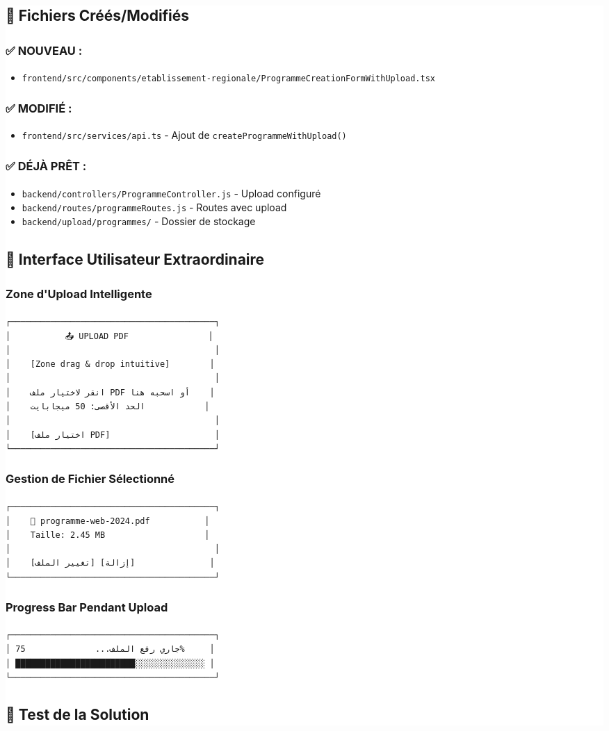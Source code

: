 ## 🔧 **Fichiers Créés/Modifiés**

### **✅ NOUVEAU :**
- `frontend/src/components/etablissement-regionale/ProgrammeCreationFormWithUpload.tsx`

### **✅ MODIFIÉ :**
- `frontend/src/services/api.ts` - Ajout de `createProgrammeWithUpload()`

### **✅ DÉJÀ PRÊT :**
- `backend/controllers/ProgrammeController.js` - Upload configuré
- `backend/routes/programmeRoutes.js` - Routes avec upload
- `backend/upload/programmes/` - Dossier de stockage

## 🎨 **Interface Utilisateur Extraordinaire**

### **Zone d'Upload Intelligente**
```
┌─────────────────────────────────────────┐
│           📤 UPLOAD PDF                │
│                                         │
│    [Zone drag & drop intuitive]        │
│                                         │
│    انقر لاختيار ملف PDF أو اسحبه هنا    │
│    الحد الأقصى: 50 ميجابايت            │
│                                         │
│    [اختيار ملف PDF]                     │
└─────────────────────────────────────────┘
```

### **Gestion de Fichier Sélectionné**
```
┌─────────────────────────────────────────┐
│    📁 programme-web-2024.pdf           │
│    Taille: 2.45 MB                    │
│                                         │
│    [تغيير الملف] [إزالة]               │
└─────────────────────────────────────────┘
```

### **Progress Bar Pendant Upload**
```
┌─────────────────────────────────────────┐
│ جاري رفع الملف...              75%     │
│ ████████████████████████░░░░░░░░░░░░░░ │
└─────────────────────────────────────────┘
```

## 🧪 **Test de la Solution**
